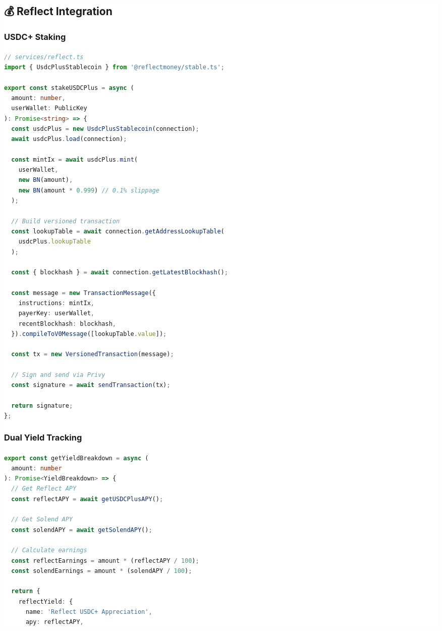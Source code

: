
## 💰 Reflect Integration

### USDC+ Staking

```typescript
// services/reflect.ts
import { UsdcPlusStablecoin } from '@reflectmoney/stable.ts';

export const stakeUSDCPlus = async (
  amount: number,
  userWallet: PublicKey
): Promise<string> => {
  const usdcPlus = new UsdcPlusStablecoin(connection);
  await usdcPlus.load(connection);

  const mintIx = await usdcPlus.mint(
    userWallet,
    new BN(amount),
    new BN(amount * 0.999) // 0.1% slippage
  );

  // Build versioned transaction
  const lookupTable = await connection.getAddressLookupTable(
    usdcPlus.lookupTable
  );

  const { blockhash } = await connection.getLatestBlockhash();

  const message = new TransactionMessage({
    instructions: mintIx,
    payerKey: userWallet,
    recentBlockhash: blockhash,
  }).compileToV0Message([lookupTable.value]);

  const tx = new VersionedTransaction(message);

  // Sign and send via Privy
  const signature = await sendTransaction(tx);

  return signature;
};
```

### Dual Yield Tracking

```typescript
export const getYieldBreakdown = async (
  amount: number
): Promise<YieldBreakdown> => {
  // Get Reflect APY
  const reflectAPY = await getUSDCPlusAPY();

  // Get Solend APY
  const solendAPY = await getSolendAPY();

  // Calculate earnings
  const reflectEarnings = amount * (reflectAPY / 100);
  const solendEarnings = amount * (solendAPY / 100);

  return {
    reflectYield: {
      name: 'Reflect USDC+ Appreciation',
      apy: reflectAPY,
```